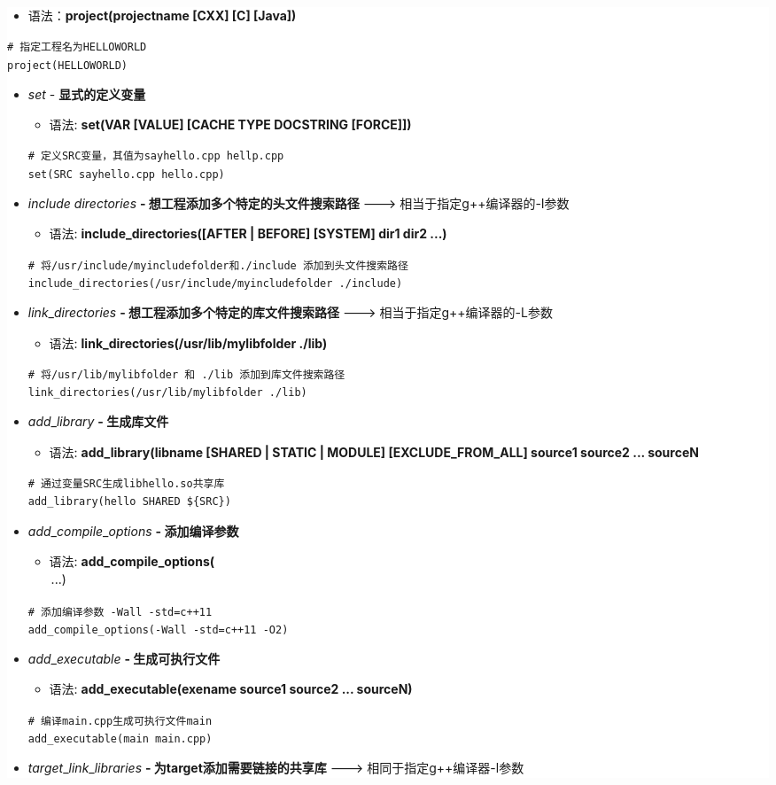   - 语法：**project(projectname [CXX] [C] [Java])**

  ```
  # 指定工程名为HELLOWORLD
  project(HELLOWORLD)
  ```

- $set$ - **显式的定义变量**

  - 语法: **set(VAR [VALUE] [CACHE TYPE DOCSTRING [FORCE]])**

  ```
  # 定义SRC变量，其值为sayhello.cpp hellp.cpp
  set(SRC sayhello.cpp hello.cpp)
  ```

- $include\ directories$ **- 想工程添加多个特定的头文件搜索路径** ---> 相当于指定g++编译器的-I参数

  - 语法: **include_directories([AFTER | BEFORE] [SYSTEM] dir1 dir2 ...)**

  ```
  # 将/usr/include/myincludefolder和./include 添加到头文件搜索路径
  include_directories(/usr/include/myincludefolder ./include)
  ```

- $link\_directories$ **- 想工程添加多个特定的库文件搜索路径** ---> 相当于指定g++编译器的-L参数

  - 语法: **link_directories(/usr/lib/mylibfolder ./lib)**

  ```
  # 将/usr/lib/mylibfolder 和 ./lib 添加到库文件搜索路径
  link_directories(/usr/lib/mylibfolder ./lib)
  ```

- $add\_library$ **- 生成库文件**

  - 语法: **add_library(libname [SHARED | STATIC | MODULE] [EXCLUDE_FROM_ALL] source1 source2 ... sourceN**

  ```
  # 通过变量SRC生成libhello.so共享库
  add_library(hello SHARED ${SRC})
  ```

- $add\_compile\_options$ **- 添加编译参数**

  - 语法: **add_compile_options(<option> ...)**

  ```
  # 添加编译参数 -Wall -std=c++11
  add_compile_options(-Wall -std=c++11 -O2)
  ```

- $add\_executable$ **- 生成可执行文件**

  - 语法: **add_executable(exename source1 source2 ... sourceN)**

  ```
  # 编译main.cpp生成可执行文件main
  add_executable(main main.cpp)
  ```

- $target\_link\_libraries$ **- 为target添加需要链接的共享库** ---> 相同于指定g++编译器-l参数
